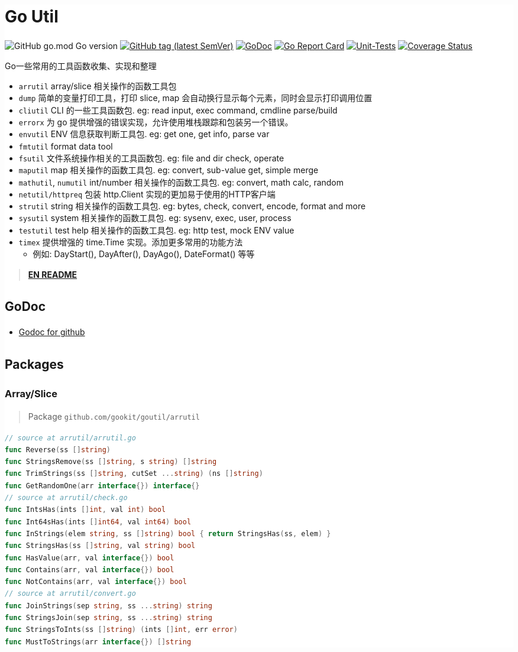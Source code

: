 # Go Util

![GitHub go.mod Go version](https://img.shields.io/github/go-mod/go-version/gookit/goutil?style=flat-square)
[![GitHub tag (latest SemVer)](https://img.shields.io/github/tag/gookit/goutil)](https://github.com/gookit/goutil)
[![GoDoc](https://godoc.org/github.com/gookit/goutil?status.svg)](https://pkg.go.dev/github.com/gookit/goutil)
[![Go Report Card](https://goreportcard.com/badge/github.com/gookit/goutil)](https://goreportcard.com/report/github.com/gookit/goutil)
[![Unit-Tests](https://github.com/gookit/goutil/workflows/Unit-Tests/badge.svg)](https://github.com/gookit/goutil/actions)
[![Coverage Status](https://coveralls.io/repos/github/gookit/goutil/badge.svg?branch=master)](https://coveralls.io/github/gookit/goutil?branch=master)

Go一些常用的工具函数收集、实现和整理

- `arrutil` array/slice 相关操作的函数工具包
- `dump`  简单的变量打印工具，打印 slice, map 会自动换行显示每个元素，同时会显示打印调用位置
- `cliutil` CLI 的一些工具函数包. eg: read input, exec command, cmdline parse/build
- `errorx` 为 go 提供增强的错误实现，允许使用堆栈跟踪和包装另一个错误。
- `envutil` ENV 信息获取判断工具包. eg: get one, get info, parse var
- `fmtutil` format data tool
- `fsutil` 文件系统操作相关的工具函数包. eg: file and dir check, operate
- `maputil` map 相关操作的函数工具包. eg: convert, sub-value get, simple merge
- `mathutil`, `numutil` int/number 相关操作的函数工具包. eg: convert, math calc, random
- `netutil/httpreq` 包装 http.Client 实现的更加易于使用的HTTP客户端
- `strutil` string 相关操作的函数工具包. eg: bytes, check, convert, encode, format and more
- `sysutil` system 相关操作的函数工具包. eg: sysenv, exec, user, process
- `testutil` test help 相关操作的函数工具包. eg: http test, mock ENV value
- `timex` 提供增强的 time.Time 实现。添加更多常用的功能方法
  - 例如: DayStart(), DayAfter(), DayAgo(), DateFormat() 等等

> **[EN README](README.md)**

## GoDoc

- [Godoc for github](https://pkg.go.dev/github.com/gookit/goutil)

## Packages

### Array/Slice

> Package `github.com/gookit/goutil/arrutil`

```go
// source at arrutil/arrutil.go
func Reverse(ss []string)
func StringsRemove(ss []string, s string) []string
func TrimStrings(ss []string, cutSet ...string) (ns []string)
func GetRandomOne(arr interface{}) interface{}
// source at arrutil/check.go
func IntsHas(ints []int, val int) bool
func Int64sHas(ints []int64, val int64) bool
func InStrings(elem string, ss []string) bool { return StringsHas(ss, elem) }
func StringsHas(ss []string, val string) bool
func HasValue(arr, val interface{}) bool
func Contains(arr, val interface{}) bool
func NotContains(arr, val interface{}) bool
// source at arrutil/convert.go
func JoinStrings(sep string, ss ...string) string
func StringsJoin(sep string, ss ...string) string
func StringsToInts(ss []string) (ints []int, err error)
func MustToStrings(arr interface{}) []string
```